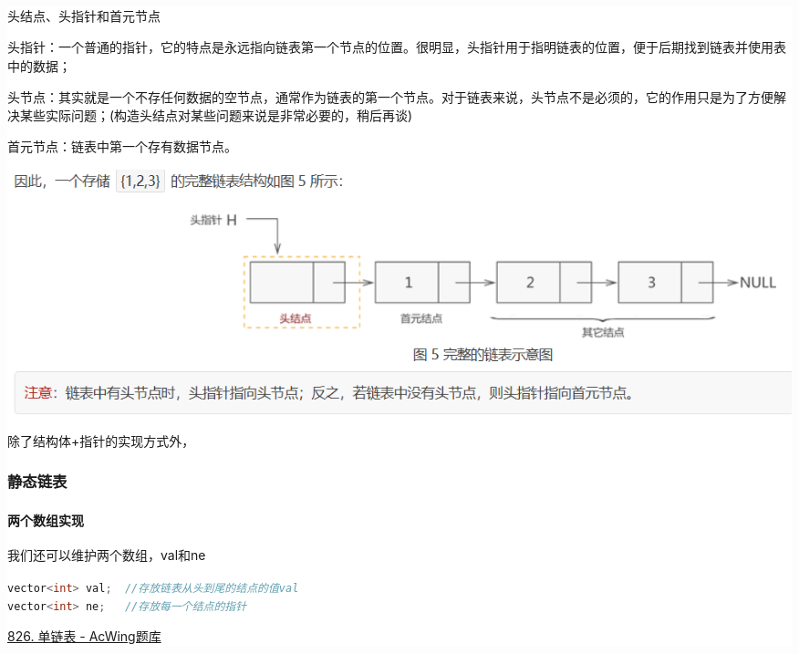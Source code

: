 头结点、头指针和首元节点

头指针：一个普通的指针，它的特点是永远指向链表第一个节点的位置。很明显，头指针用于指明链表的位置，便于后期找到链表并使用表中的数据；

头节点：其实就是一个不存任何数据的空节点，通常作为链表的第一个节点。对于链表来说，头节点不是必须的，它的作用只是为了方便解决某些实际问题；(构造头结点对某些问题来说是非常必要的，稍后再谈)

首元节点：链表中第一个存有数据节点。

![1680851901856](1.线性表.assets/1680851901856.png)





除了结构体+指针的实现方式外，

### 静态链表

#### 两个数组实现

我们还可以维护两个数组，val和ne

```cpp
vector<int> val;  //存放链表从头到尾的结点的值val
vector<int> ne;   //存放每一个结点的指针
```

[826. 单链表 - AcWing题库](https://www.acwing.com/problem/content/828/)

